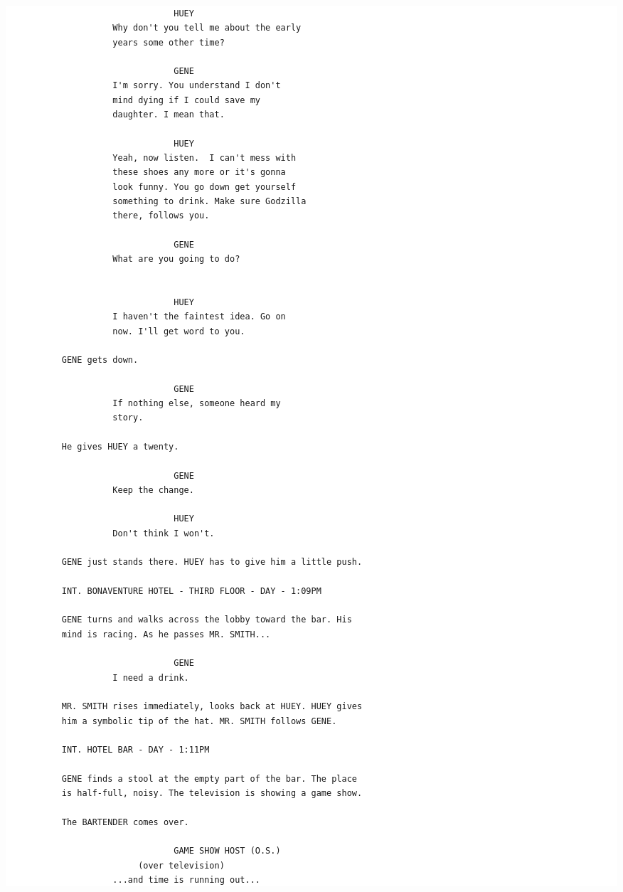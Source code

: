                                      HUEY
                         Why don't you tell me about the early 
                         years some other time?

                                     GENE
                         I'm sorry. You understand I don't 
                         mind dying if I could save my 
                         daughter. I mean that.

                                     HUEY
                         Yeah, now listen.  I can't mess with 
                         these shoes any more or it's gonna 
                         look funny. You go down get yourself 
                         something to drink. Make sure Godzilla 
                         there, follows you.

                                     GENE
                         What are you going to do?


                                     HUEY
                         I haven't the faintest idea. Go on 
                         now. I'll get word to you.

               GENE gets down.

                                     GENE
                         If nothing else, someone heard my 
                         story.

               He gives HUEY a twenty.

                                     GENE
                         Keep the change.

                                     HUEY
                         Don't think I won't.

               GENE just stands there. HUEY has to give him a little push.

               INT. BONAVENTURE HOTEL - THIRD FLOOR - DAY - 1:09PM

               GENE turns and walks across the lobby toward the bar. His 
               mind is racing. As he passes MR. SMITH...

                                     GENE
                         I need a drink.

               MR. SMITH rises immediately, looks back at HUEY. HUEY gives 
               him a symbolic tip of the hat. MR. SMITH follows GENE.

               INT. HOTEL BAR - DAY - 1:11PM

               GENE finds a stool at the empty part of the bar. The place 
               is half-full, noisy. The television is showing a game show.

               The BARTENDER comes over.

                                     GAME SHOW HOST (O.S.)
                              (over television)
                         ...and time is running out...
